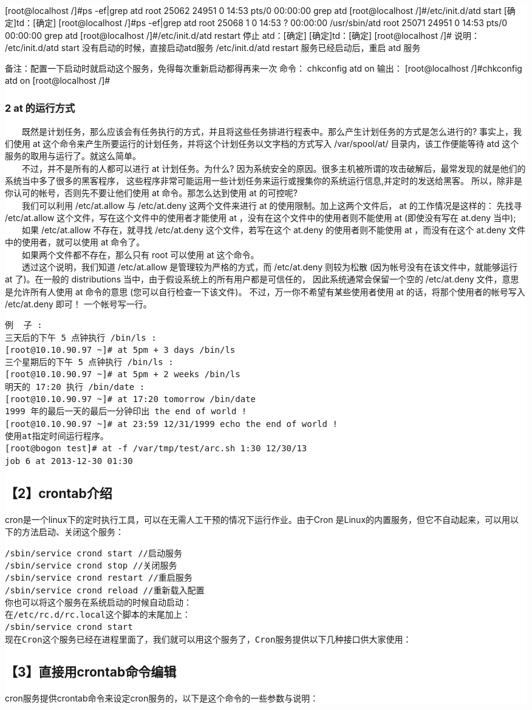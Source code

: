 [root@localhost /]#ps -ef|grep atd
root     25062 24951  0 14:53 pts/0    00:00:00 grep atd
[root@localhost /]#/etc/init.d/atd start
[确定]td：[确定]
[root@localhost /]#ps -ef|grep atd
root     25068     1  0 14:53 ?        00:00:00 /usr/sbin/atd
root 25071 24951  0 14:53 pts/0    00:00:00 grep atd
[root@localhost /]#/etc/init.d/atd restart
停止 atd：[确定]
[确定]td：[确定]
[root@localhost /]#
说明：
/etc/init.d/atd start 没有启动的时候，直接启动atd服务
/etc/init.d/atd restart 服务已经启动后，重启 atd 服务

备注：配置一下启动时就启动这个服务，免得每次重新启动都得再来一次
命令：
chkconfig atd on
输出：
[root@localhost /]#chkconfig atd on
[root@localhost /]#
</pre>
<h3>2 at 的运行方式</h3>
<p>　　既然是计划任务，那么应该会有任务执行的方式，并且将这些任务排进行程表中。那么产生计划任务的方式是怎么进行的? 事实上，我们使用 at 这个命令来产生所要运行的计划任务，并将这个计划任务以文字档的方式写入 /var/spool/at/ 目录内，该工作便能等待 atd 这个服务的取用与运行了。就这么简单。<br />
　　不过，并不是所有的人都可以进行 at 计划任务。为什么? 因为系统安全的原因。很多主机被所谓的攻击破解后，最常发现的就是他们的系统当中多了很多的黑客程序， 这些程序非常可能运用一些计划任务来运行或搜集你的系统运行信息,并定时的发送给黑客。 所以，除非是你认可的帐号，否则先不要让他们使用 at 命令。那怎么达到使用 at 的可控呢?<br />
　　我们可以利用 /etc/at.allow 与 /etc/at.deny 这两个文件来进行 at 的使用限制。加上这两个文件后， at 的工作情况是这样的：
先找寻 /etc/at.allow 这个文件，写在这个文件中的使用者才能使用 at ，没有在这个文件中的使用者则不能使用 at (即使没有写在 at.deny 当中);<br />
　　如果 /etc/at.allow 不存在，就寻找 /etc/at.deny 这个文件，若写在这个 at.deny 的使用者则不能使用 at ，而没有在这个 at.deny 文件中的使用者，就可以使用 at 命令了。<br />
　　如果两个文件都不存在，那么只有 root 可以使用 at 这个命令。<br />
　　透过这个说明，我们知道 /etc/at.allow 是管理较为严格的方式，而 /etc/at.deny 则较为松散 (因为帐号没有在该文件中，就能够运行 at 了)。在一般的 distributions 当中，由于假设系统上的所有用户都是可信任的， 因此系统通常会保留一个空的 /etc/at.deny 文件，意思是允许所有人使用 at 命令的意思 (您可以自行检查一下该文件)。 不过，万一你不希望有某些使用者使用 at 的话，将那个使用者的帐号写入 /etc/at.deny 即可！ 一个帐号写一行。 </p>
<pre>例  子 : 
三天后的下午 5 点钟执行 /bin/ls : 
[root@10.10.90.97 ~]# at 5pm + 3 days /bin/ls 
三个星期后的下午 5 点钟执行 /bin/ls : 
[root@10.10.90.97 ~]# at 5pm + 2 weeks /bin/ls 
明天的 17:20 执行 /bin/date : 
[root@10.10.90.97 ~]# at 17:20 tomorrow /bin/date 
1999 年的最后一天的最后一分钟印出 the end of world ! 
[root@10.10.90.97 ~]# at 23:59 12/31/1999 echo the end of world !   
使用at指定时间运行程序。
[root@bogon test]# at -f /var/tmp/test/arc.sh 1:30 12/30/13
job 6 at 2013-12-30 01:30
</pre>
<h2>【2】crontab介绍</h2>
<p>cron是一个linux下的定时执行工具，可以在无需人工干预的情况下运行作业。由于Cron 是Linux的内置服务，但它不自动起来，可以用以下的方法启动、关闭这个服务：  
</p>
<pre>
/sbin/service crond start //启动服务
/sbin/service crond stop //关闭服务
/sbin/service crond restart //重启服务
/sbin/service crond reload //重新载入配置
你也可以将这个服务在系统启动的时候自动启动：
在/etc/rc.d/rc.local这个脚本的末尾加上：
/sbin/service crond start
现在Cron这个服务已经在进程里面了，我们就可以用这个服务了，Cron服务提供以下几种接口供大家使用：
</pre>
<h2>【3】直接用crontab命令编辑</h2>
<p>cron服务提供crontab命令来设定cron服务的，以下是这个命令的一些参数与说明：  
</p>